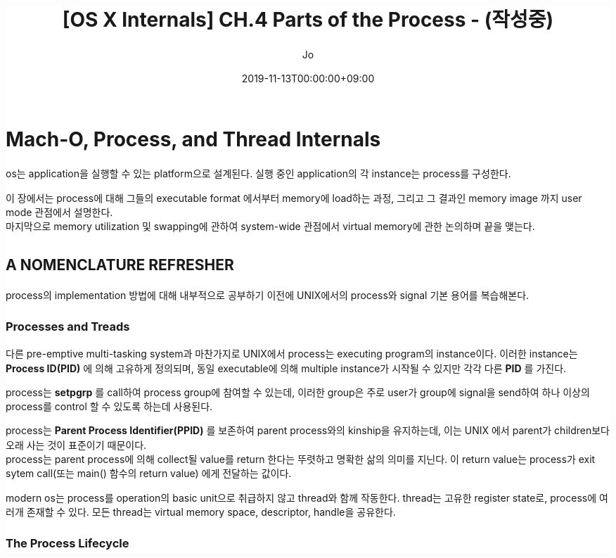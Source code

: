 ﻿---
layout: post
disqus_disabled: false
title: "[OS X Internals] CH.4 Parts of the Process - (작성중)"
date: 2019-11-13T00:00:00+09:00
author: Jo
categories: mac-os-x
tags: mac osx internals mach-o process thread
cover: "/assets/instacode.png"
---

# Mach-O, Process, and Thread Internals

os는 application을 실행할 수 있는 platform으로 설계된다. 실행 중인 application의 각 instance는 process를 구성한다. 

이 장에서는 process에 대해 그들의 executable format 에서부터 memory에 load하는 과정, 그리고 그 결과인 memory image 까지 user mode 관점에서 설명한다.  
마지막으로 memory utilization 및 swapping에 관하여 system-wide 관점에서 virtual memory에 관한 논의하며 끝을 맺는다.



## A NOMENCLATURE REFRESHER

process의 implementation 방법에 대해 내부적으로 공부하기 이전에 UNIX에서의 process와 signal 기본 용어를 복습해본다.



### Processes and Treads

다른 pre-emptive multi-tasking system과 마찬가지로 UNIX에서 process는 executing program의 instance이다. 이러한 instance는 **Process ID\(PID\)** 에 의해 고유하게 정의되며, 동일 executable에 의해 multiple instance가 시작될 수 있지만 각각 다른 **PID** 를 가진다. 

  
process는 **setpgrp** 를 call하여 process group에 참여할 수 있는데, 이러한 group은 주로 user가 group에 signal을 send하여 하나 이상의 process를 control 할 수 있도록 하는데 사용된다. 

process는 **Parent Process Identifier\(PPID\)** 를 보존하여 parent process와의 kinship을 유지하는데, 이는 UNIX 에서 parent가 children보다 오래 사는 것이 표준이기 때문이다.   
process는 parent process에 의해 collect될 value를 return 한다는 뚜렷하고 명확한 삶의 의미를 지닌다. 이 return value는 process가 exit sytem call\(또는 main\(\) 함수의 return value\) 에게 전달하는 값이다.

modern os는 process를 operation의 basic unit으로 취급하지 않고 thread와 함께 작동한다. thread는 고유한 register state로, process에 여러개 존재할 수 있다. 모든 thread는 virtual memory space, descriptor, handle을 공유한다.



### The Process Lifecycle
